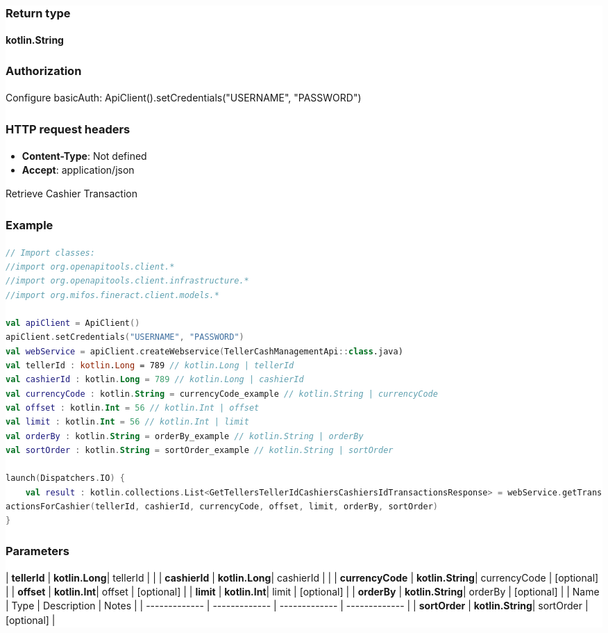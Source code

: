 ### Return type

**kotlin.String**

### Authorization


Configure basicAuth:
    ApiClient().setCredentials("USERNAME", "PASSWORD")

### HTTP request headers

 - **Content-Type**: Not defined
 - **Accept**: application/json


Retrieve Cashier Transaction

### Example
```kotlin
// Import classes:
//import org.openapitools.client.*
//import org.openapitools.client.infrastructure.*
//import org.mifos.fineract.client.models.*

val apiClient = ApiClient()
apiClient.setCredentials("USERNAME", "PASSWORD")
val webService = apiClient.createWebservice(TellerCashManagementApi::class.java)
val tellerId : kotlin.Long = 789 // kotlin.Long | tellerId
val cashierId : kotlin.Long = 789 // kotlin.Long | cashierId
val currencyCode : kotlin.String = currencyCode_example // kotlin.String | currencyCode
val offset : kotlin.Int = 56 // kotlin.Int | offset
val limit : kotlin.Int = 56 // kotlin.Int | limit
val orderBy : kotlin.String = orderBy_example // kotlin.String | orderBy
val sortOrder : kotlin.String = sortOrder_example // kotlin.String | sortOrder

launch(Dispatchers.IO) {
    val result : kotlin.collections.List<GetTellersTellerIdCashiersCashiersIdTransactionsResponse> = webService.getTransactionsForCashier(tellerId, cashierId, currencyCode, offset, limit, orderBy, sortOrder)
}
```

### Parameters
| **tellerId** | **kotlin.Long**| tellerId | |
| **cashierId** | **kotlin.Long**| cashierId | |
| **currencyCode** | **kotlin.String**| currencyCode | [optional] |
| **offset** | **kotlin.Int**| offset | [optional] |
| **limit** | **kotlin.Int**| limit | [optional] |
| **orderBy** | **kotlin.String**| orderBy | [optional] |
| Name | Type | Description  | Notes |
| ------------- | ------------- | ------------- | ------------- |
| **sortOrder** | **kotlin.String**| sortOrder | [optional] |
